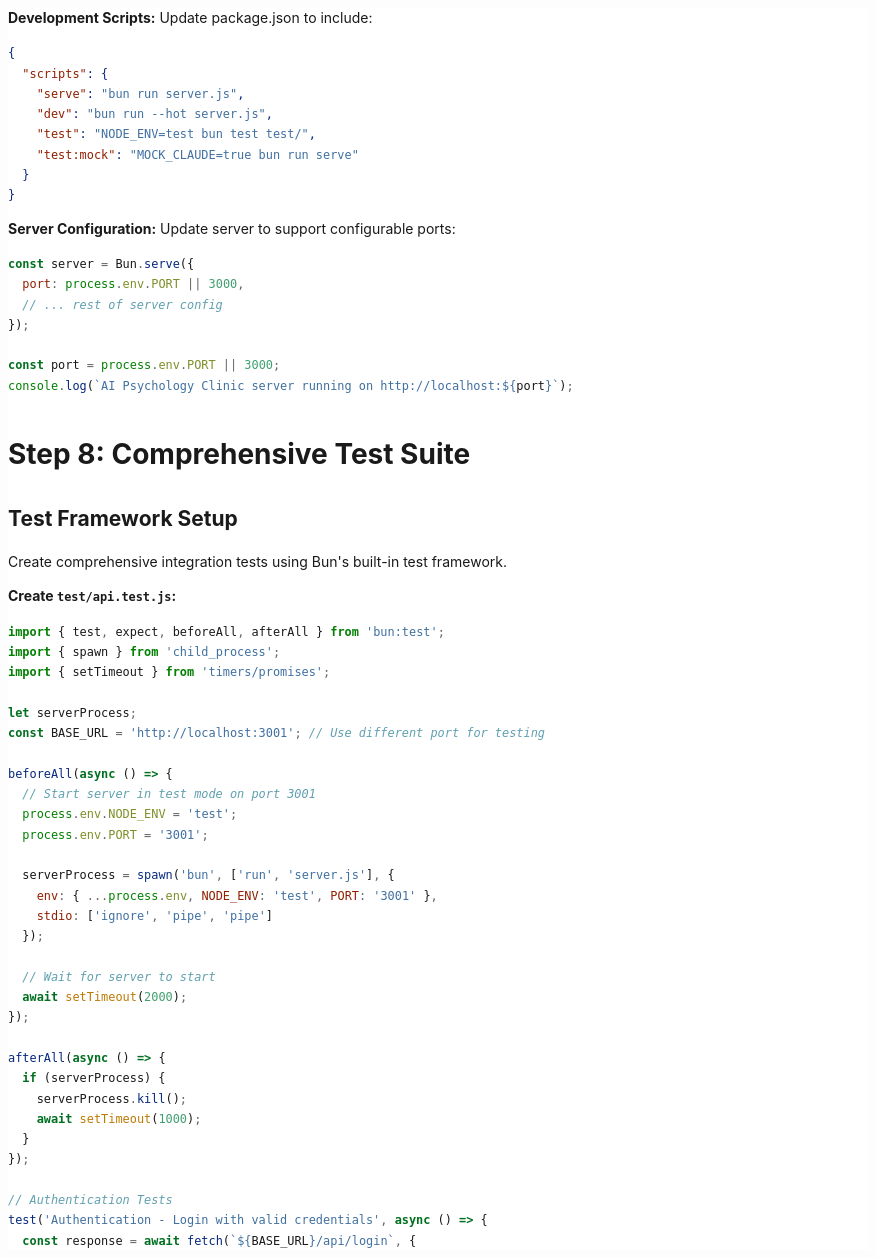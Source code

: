 **Development Scripts:**
Update package.json to include:
```json
{
  "scripts": {
    "serve": "bun run server.js",
    "dev": "bun run --hot server.js",
    "test": "NODE_ENV=test bun test test/",
    "test:mock": "MOCK_CLAUDE=true bun run serve"
  }
}
```

**Server Configuration:**
Update server to support configurable ports:
```javascript
const server = Bun.serve({
  port: process.env.PORT || 3000,
  // ... rest of server config
});

const port = process.env.PORT || 3000;
console.log(`AI Psychology Clinic server running on http://localhost:${port}`);
```

# Step 8: Comprehensive Test Suite

## Test Framework Setup

Create comprehensive integration tests using Bun's built-in test framework.

**Create `test/api.test.js`:**

```javascript
import { test, expect, beforeAll, afterAll } from 'bun:test';
import { spawn } from 'child_process';
import { setTimeout } from 'timers/promises';

let serverProcess;
const BASE_URL = 'http://localhost:3001'; // Use different port for testing

beforeAll(async () => {
  // Start server in test mode on port 3001
  process.env.NODE_ENV = 'test';
  process.env.PORT = '3001';
  
  serverProcess = spawn('bun', ['run', 'server.js'], {
    env: { ...process.env, NODE_ENV: 'test', PORT: '3001' },
    stdio: ['ignore', 'pipe', 'pipe']
  });
  
  // Wait for server to start
  await setTimeout(2000);
});

afterAll(async () => {
  if (serverProcess) {
    serverProcess.kill();
    await setTimeout(1000);
  }
});

// Authentication Tests
test('Authentication - Login with valid credentials', async () => {
  const response = await fetch(`${BASE_URL}/api/login`, {
```